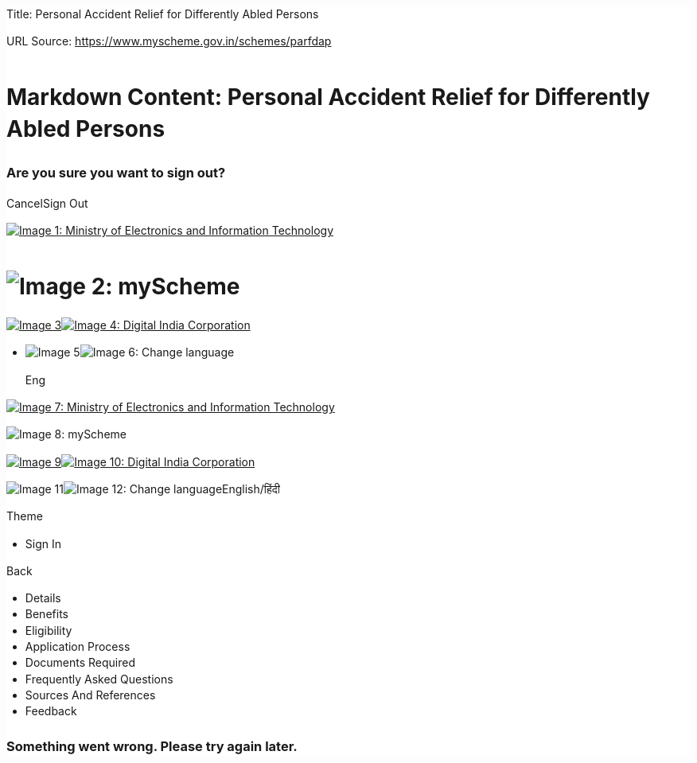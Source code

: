 Title: Personal Accident Relief for Differently Abled Persons

URL Source: https://www.myscheme.gov.in/schemes/parfdap

Markdown Content:
Personal Accident Relief for Differently Abled Persons
===============
  

### Are you sure you want to sign out?

CancelSign Out

[![Image 1: Ministry of Electronics and Information Technology](https://cdn.myscheme.in/images/logos/emblem-black.svg)](https://www.myscheme.gov.in/)

![Image 2: myScheme](https://cdn.myscheme.in/images/logos/myscheme-logo-black.svg)
==================================================================================

[![Image 3](blob:https://www.myscheme.gov.in/7029bfa5283c1934d72d4efe1c626373)![Image 4: Digital India Corporation](https://cdn.myscheme.in/images/logos/digital-india-black.svg)](https://www.digitalindia.gov.in/)

*   ![Image 5](blob:https://www.myscheme.gov.in/39e3356370f513e3664ceae4ebfc3a5a)![Image 6: Change language](blob:https://www.myscheme.gov.in/b9a31d3949b1882a09ed2f8508d538f3)
    
    Eng
    

[![Image 7: Ministry of Electronics and Information Technology](https://cdn.myscheme.in/images/logos/emblem-black.svg)](https://www.myscheme.gov.in/)

![Image 8: myScheme](https://cdn.myscheme.in/images/logos/myscheme-logo-black.svg)

[![Image 9](blob:https://www.myscheme.gov.in/04e0786ebe0ffe2b3244c2451b75b80f)![Image 10: Digital India Corporation](https://cdn.myscheme.in/images/logos/digital-india-black.svg)](https://www.digitalindia.gov.in/)

![Image 11](blob:https://www.myscheme.gov.in/39e3356370f513e3664ceae4ebfc3a5a)![Image 12: Change language](https://cdn.myscheme.in/images/icons/language.svg)English/हिंदी

Theme

*   Sign In

Back

*   Details
*   Benefits
*   Eligibility
*   Application Process
*   Documents Required
*   Frequently Asked Questions
*   Sources And References
*   Feedback

### Something went wrong. Please try again later.
